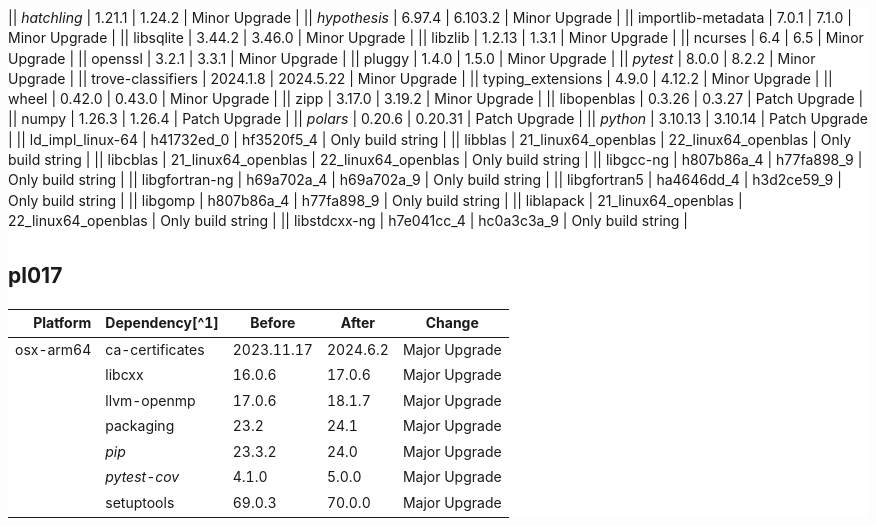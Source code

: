 || *hatchling* | 1.21.1 | 1.24.2 | Minor Upgrade |
|| *hypothesis* | 6.97.4 | 6.103.2 | Minor Upgrade |
|| importlib-metadata | 7.0.1 | 7.1.0 | Minor Upgrade |
|| libsqlite | 3.44.2 | 3.46.0 | Minor Upgrade |
|| libzlib | 1.2.13 | 1.3.1 | Minor Upgrade |
|| ncurses | 6.4 | 6.5 | Minor Upgrade |
|| openssl | 3.2.1 | 3.3.1 | Minor Upgrade |
|| pluggy | 1.4.0 | 1.5.0 | Minor Upgrade |
|| *pytest* | 8.0.0 | 8.2.2 | Minor Upgrade |
|| trove-classifiers | 2024.1.8 | 2024.5.22 | Minor Upgrade |
|| typing_extensions | 4.9.0 | 4.12.2 | Minor Upgrade |
|| wheel | 0.42.0 | 0.43.0 | Minor Upgrade |
|| zipp | 3.17.0 | 3.19.2 | Minor Upgrade |
|| libopenblas | 0.3.26 | 0.3.27 | Patch Upgrade |
|| numpy | 1.26.3 | 1.26.4 | Patch Upgrade |
|| *polars* | 0.20.6 | 0.20.31 | Patch Upgrade |
|| *python* | 3.10.13 | 3.10.14 | Patch Upgrade |
|| ld_impl_linux-64 | h41732ed_0 | hf3520f5_4 | Only build string |
|| libblas | 21_linux64_openblas | 22_linux64_openblas | Only build string |
|| libcblas | 21_linux64_openblas | 22_linux64_openblas | Only build string |
|| libgcc-ng | h807b86a_4 | h77fa898_9 | Only build string |
|| libgfortran-ng | h69a702a_4 | h69a702a_9 | Only build string |
|| libgfortran5 | ha4646dd_4 | h3d2ce59_9 | Only build string |
|| libgomp | h807b86a_4 | h77fa898_9 | Only build string |
|| liblapack | 21_linux64_openblas | 22_linux64_openblas | Only build string |
|| libstdcxx-ng | h7e041cc_4 | hc0a3c3a_9 | Only build string |

## pl017

| Platform | Dependency[^1] | Before | After | Change |
| -: | - | - | - | - |
| osx-arm64 | ca-certificates | 2023.11.17 | 2024.6.2 | Major Upgrade |
|| libcxx | 16.0.6 | 17.0.6 | Major Upgrade |
|| llvm-openmp | 17.0.6 | 18.1.7 | Major Upgrade |
|| packaging | 23.2 | 24.1 | Major Upgrade |
|| *pip* | 23.3.2 | 24.0 | Major Upgrade |
|| *pytest-cov* | 4.1.0 | 5.0.0 | Major Upgrade |
|| setuptools | 69.0.3 | 70.0.0 | Major Upgrade |